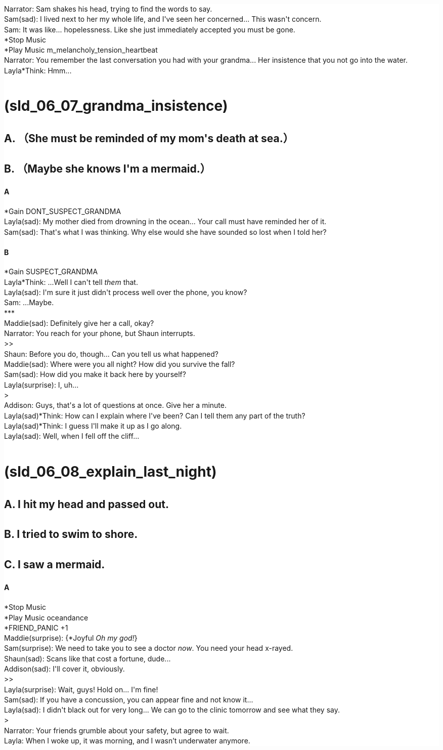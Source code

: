 Narrator: Sam shakes his head, trying to find the words to say.  
Sam(sad): I lived next to her my whole life, and I've seen her concerned... This wasn't concern.  
Sam: It was like... hopelessness. Like she just immediately accepted you must be gone.  
\*Stop Music  
\*Play Music m_melancholy_tension_heartbeat  
Narrator: You remember the last conversation you had with your grandma... Her insistence that you not go into the water.  
Layla*Think: Hmm...  
# (sld_06_07_grandma_insistence)  
## A. （She must be reminded of my mom's death at sea.）  
## B. （Maybe she knows I'm a mermaid.）  
#### A  
\*Gain DONT_SUSPECT_GRANDMA  
Layla(sad): My mother died from drowning in the ocean... Your call must have reminded her of it.  
Sam(sad): That's what I was thinking. Why else would she have sounded so lost when I told her?  
#### B  
\*Gain SUSPECT_GRANDMA  
Layla*Think: ...Well I can't tell <i>them</i> that.  
Layla(sad): I'm sure it just didn't process well over the phone, you know?  
Sam: ...Maybe.  
\***  
Maddie(sad): Definitely give her a call, okay?  
Narrator: You reach for your phone, but Shaun interrupts.  
\>>  
Shaun: Before you do, though... Can you tell us what happened?  
Maddie(sad): Where were you all night? How did you survive the fall?  
Sam(sad): How did you make it back here by yourself?  
Layla(surprise): I, uh...  
\>  
Addison: Guys, that's a lot of questions at once. Give her a minute.  
Layla(sad)*Think: How can I explain where I've been? Can I tell them any part of the truth?  
Layla(sad)*Think: I guess I'll make it up as I go along.  
Layla(sad): Well, when I fell off the cliff...  
# (sld_06_08_explain_last_night)  
## A. I hit my head and passed out.  
## B. I tried to swim to shore.  
## C. I saw a mermaid.  
#### A  
\*Stop Music  
\*Play Music oceandance  
\*FRIEND_PANIC +1  
Maddie(surprise): {*Joyful <i>Oh my god!</i>}  
Sam(surprise): We need to take you to see a doctor <i>now</i>. You need your head x-rayed.  
Shaun(sad): Scans like that cost a fortune, dude...  
Addison(sad): I'll cover it, obviously.  
\>>  
Layla(surprise): Wait, guys! Hold on... I'm fine!  
Sam(sad): If you have a concussion, you can appear fine and not know it...  
Layla(sad): I didn't black out for very long... We can go to the clinic tomorrow and see what they say.  
\>  
Narrator: Your friends grumble about your safety, but agree to wait.  
Layla: When I woke up, it was morning, and I wasn’t underwater anymore.  